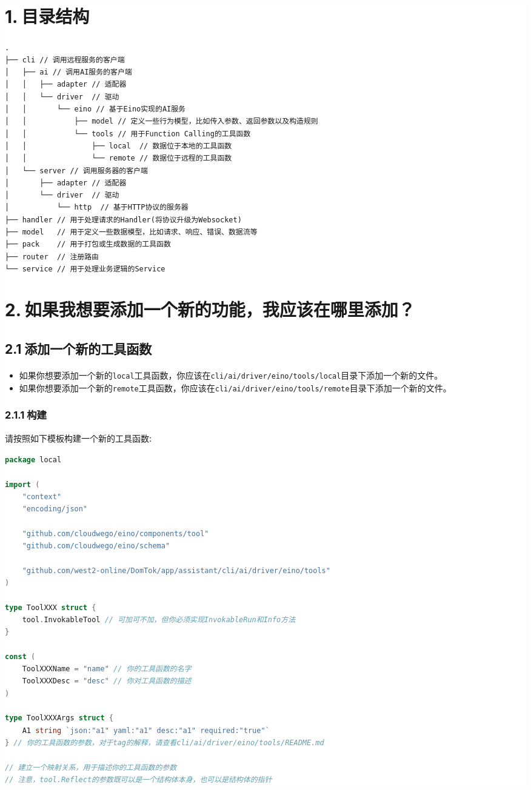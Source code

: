 # 1. 目录结构

```
.
├── cli // 调用远程服务的客户端
│   ├── ai // 调用AI服务的客户端
│   │   ├── adapter // 适配器
│   │   └── driver  // 驱动
│   │       └── eino // 基于Eino实现的AI服务
│   │           ├── model // 定义一些行为模型，比如传入参数、返回参数以及构造规则
│   │           └── tools // 用于Function Calling的工具函数
│   │               ├── local  // 数据位于本地的工具函数
│   │               └── remote // 数据位于远程的工具函数
│   └── server // 调用服务器的客户端
│       ├── adapter // 适配器
│       └── driver  // 驱动
│           └── http  // 基于HTTP协议的服务器
├── handler // 用于处理请求的Handler(将协议升级为Websocket)
├── model   // 用于定义一些数据模型，比如请求、响应、错误、数据流等
├── pack    // 用于打包或生成数据的工具函数
├── router  // 注册路由
└── service // 用于处理业务逻辑的Service
```

# 2. 如果我想要添加一个新的功能，我应该在哪里添加？

## 2.1 添加一个新的工具函数

- 如果你想要添加一个新的`local`工具函数，你应该在`cli/ai/driver/eino/tools/local`目录下添加一个新的文件。
- 如果你想要添加一个新的`remote`工具函数，你应该在`cli/ai/driver/eino/tools/remote`目录下添加一个新的文件。

### 2.1.1 构建
请按照如下模板构建一个新的工具函数:

``` go
package local

import (
	"context"
	"encoding/json"

	"github.com/cloudwego/eino/components/tool"
	"github.com/cloudwego/eino/schema"

	"github.com/west2-online/DomTok/app/assistant/cli/ai/driver/eino/tools"
)

type ToolXXX struct {
	tool.InvokableTool // 可加可不加，但你必须实现InvokableRun和Info方法
}

const (
	ToolXXXName = "name" // 你的工具函数的名字
	ToolXXXDesc = "desc" // 你对工具函数的描述
)

type ToolXXXArgs struct {
	A1 string `json:"a1" yaml:"a1" desc:"a1" required:"true"`
} // 你的工具函数的参数，对于tag的解释，请查看cli/ai/driver/eino/tools/README.md

// 建立一个映射关系，用于描述你的工具函数的参数
// 注意，tool.Reflect的参数既可以是一个结构体本身，也可以是结构体的指针
```